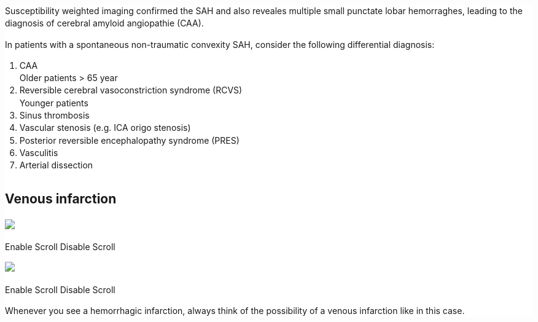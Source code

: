 


Susceptibility weighted imaging confirmed the SAH and also reveales multiple small punctate lobar hemorraghes, leading to the diagnosis of cerebral amyloid angiopathie (CAA). 

In patients with a spontaneous non-traumatic convexity SAH, consider the following differential diagnosis:

1. CAA  
Older patients > 65 year
2. Reversible cerebral vasoconstriction syndrome (RCVS)  
Younger patients
3. Sinus thrombosis
4. Vascular stenosis (e.g. ICA origo stenosis)
5. Posterior reversible encephalopathy syndrome (PRES)
6. Vasculitis
7. Arterial dissection







Venous infarction
-----------------






![](/assets/schermafbeelding-2019-12-31-om-08.24.43-1580290145.jpg)

Enable Scroll
Disable Scroll
















![](/assets/schermafbeelding-2019-12-31-om-08.24.43-1580290145.jpg)

Enable Scroll
Disable Scroll















Whenever you see a hemorrhagic infarction, always think of the possibility of a venous infarction like in this case.
